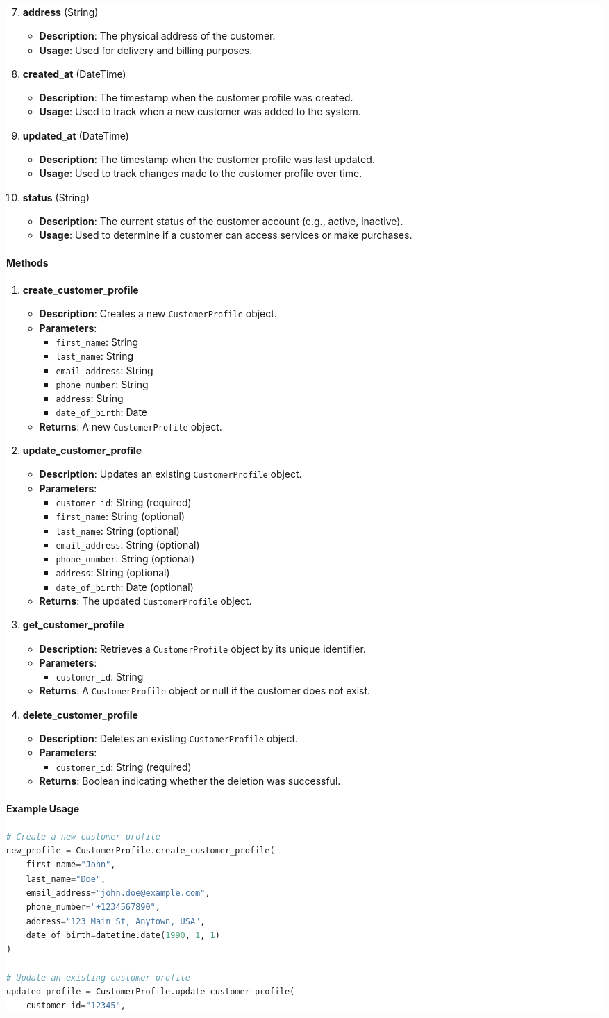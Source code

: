 7. **address** (String)
   - **Description**: The physical address of the customer.
   - **Usage**: Used for delivery and billing purposes.

8. **created_at** (DateTime)
   - **Description**: The timestamp when the customer profile was created.
   - **Usage**: Used to track when a new customer was added to the system.

9. **updated_at** (DateTime)
   - **Description**: The timestamp when the customer profile was last updated.
   - **Usage**: Used to track changes made to the customer profile over time.

10. **status** (String)
    - **Description**: The current status of the customer account (e.g., active, inactive).
    - **Usage**: Used to determine if a customer can access services or make purchases.

#### Methods
1. **create_customer_profile**
   - **Description**: Creates a new `CustomerProfile` object.
   - **Parameters**:
     - `first_name`: String
     - `last_name`: String
     - `email_address`: String
     - `phone_number`: String
     - `address`: String
     - `date_of_birth`: Date
   - **Returns**: A new `CustomerProfile` object.

2. **update_customer_profile**
   - **Description**: Updates an existing `CustomerProfile` object.
   - **Parameters**:
     - `customer_id`: String (required)
     - `first_name`: String (optional)
     - `last_name`: String (optional)
     - `email_address`: String (optional)
     - `phone_number`: String (optional)
     - `address`: String (optional)
     - `date_of_birth`: Date (optional)
   - **Returns**: The updated `CustomerProfile` object.

3. **get_customer_profile**
   - **Description**: Retrieves a `CustomerProfile` object by its unique identifier.
   - **Parameters**:
     - `customer_id`: String
   - **Returns**: A `CustomerProfile` object or null if the customer does not exist.

4. **delete_customer_profile**
   - **Description**: Deletes an existing `CustomerProfile` object.
   - **Parameters**:
     - `customer_id`: String (required)
   - **Returns**: Boolean indicating whether the deletion was successful.

#### Example Usage
```python
# Create a new customer profile
new_profile = CustomerProfile.create_customer_profile(
    first_name="John",
    last_name="Doe",
    email_address="john.doe@example.com",
    phone_number="+1234567890",
    address="123 Main St, Anytown, USA",
    date_of_birth=datetime.date(1990, 1, 1)
)

# Update an existing customer profile
updated_profile = CustomerProfile.update_customer_profile(
    customer_id="12345",
```
